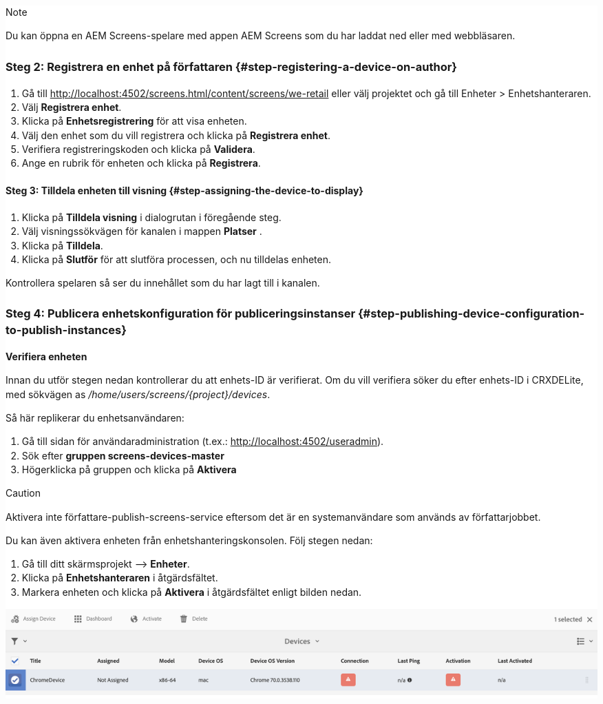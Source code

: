>[!NOTE]
>
>Du kan öppna en AEM Screens-spelare med appen AEM Screens som du har laddat ned eller med webbläsaren.

### Steg 2: Registrera en enhet på författaren {#step-registering-a-device-on-author}

1. Gå till [http://localhost:4502/screens.html/content/screens/we-retail](http://localhost:4502/screens.html/content/screens/we-retail) eller välj projektet och gå till Enheter > Enhetshanteraren.
1. Välj **Registrera enhet**.
1. Klicka på **Enhetsregistrering** för att visa enheten.
1. Välj den enhet som du vill registrera och klicka på **Registrera enhet**.
1. Verifiera registreringskoden och klicka på **Validera**.
1. Ange en rubrik för enheten och klicka på **Registrera**.

#### Steg 3: Tilldela enheten till visning {#step-assigning-the-device-to-display}

1. Klicka på **Tilldela visning** i dialogrutan i föregående steg.
1. Välj visningssökvägen för kanalen i mappen **Platser** .
1. Klicka på **Tilldela**.
1. Klicka på **Slutför** för att slutföra processen, och nu tilldelas enheten.

Kontrollera spelaren så ser du innehållet som du har lagt till i kanalen.

### Steg 4: Publicera enhetskonfiguration för publiceringsinstanser {#step-publishing-device-configuration-to-publish-instances}

**Verifiera enheten**

Innan du utför stegen nedan kontrollerar du att enhets-ID är verifierat. Om du vill verifiera söker du efter enhets-ID i CRXDELite, med sökvägen as */home/users/screens/{project}/devices*.

Så här replikerar du enhetsanvändaren:

1. Gå till sidan för användaradministration (t.ex.: [http://localhost:4502/useradmin](http://localhost:4502/useradmin)).
1. Sök efter **gruppen screens-devices-master**
1. Högerklicka på gruppen och klicka på **Aktivera**

>[!CAUTION]
>
>Aktivera inte författare-publish-screens-service eftersom det är en systemanvändare som används av författarjobbet.

Du kan även aktivera enheten från enhetshanteringskonsolen. Följ stegen nedan:

1. Gå till ditt skärmsprojekt —> **Enheter**.
1. Klicka på **Enhetshanteraren** i åtgärdsfältet.
1. Markera enheten och klicka på **Aktivera** i åtgärdsfältet enligt bilden nedan.

![screen_shot_2019-02-21at11036am](assets/screen_shot_2019-02-21at111036am.png)
